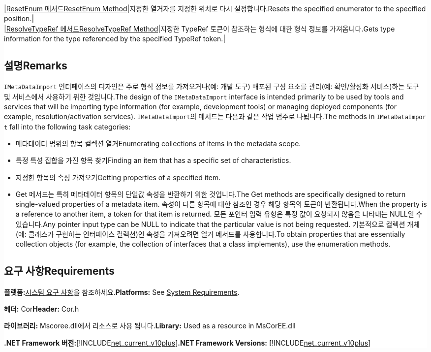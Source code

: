 |[<span data-ttu-id="78f52-227">ResetEnum 메서드</span><span class="sxs-lookup"><span data-stu-id="78f52-227">ResetEnum Method</span></span>](imetadataimport-resetenum-method.md)|<span data-ttu-id="78f52-228">지정한 열거자를 지정한 위치로 다시 설정합니다.</span><span class="sxs-lookup"><span data-stu-id="78f52-228">Resets the specified enumerator to the specified position.</span></span>|  
|[<span data-ttu-id="78f52-229">ResolveTypeRef 메서드</span><span class="sxs-lookup"><span data-stu-id="78f52-229">ResolveTypeRef Method</span></span>](imetadataimport-resolvetyperef-method.md)|<span data-ttu-id="78f52-230">지정한 TypeRef 토큰이 참조하는 형식에 대한 형식 정보를 가져옵니다.</span><span class="sxs-lookup"><span data-stu-id="78f52-230">Gets type information for the type referenced by the specified TypeRef token.</span></span>|  
  
## <a name="remarks"></a><span data-ttu-id="78f52-231">설명</span><span class="sxs-lookup"><span data-stu-id="78f52-231">Remarks</span></span>  
 <span data-ttu-id="78f52-232">`IMetaDataImport` 인터페이스의 디자인은 주로 형식 정보를 가져오거나(예: 개발 도구) 배포된 구성 요소를 관리(예: 확인/활성화 서비스)하는 도구 및 서비스에서 사용하기 위한 것입니다.</span><span class="sxs-lookup"><span data-stu-id="78f52-232">The design of the `IMetaDataImport` interface is intended primarily to be used by tools and services that will be importing type information (for example, development tools) or managing deployed components (for example, resolution/activation services).</span></span> <span data-ttu-id="78f52-233">`IMetaDataImport`의 메서드는 다음과 같은 작업 범주로 나뉩니다.</span><span class="sxs-lookup"><span data-stu-id="78f52-233">The methods in `IMetaDataImport` fall into the following task categories:</span></span>  
  
- <span data-ttu-id="78f52-234">메타데이터 범위의 항목 컬렉션 열거</span><span class="sxs-lookup"><span data-stu-id="78f52-234">Enumerating collections of items in the metadata scope.</span></span>  
  
- <span data-ttu-id="78f52-235">특정 특성 집합을 가진 항목 찾기</span><span class="sxs-lookup"><span data-stu-id="78f52-235">Finding an item that has a specific set of characteristics.</span></span>  
  
- <span data-ttu-id="78f52-236">지정한 항목의 속성 가져오기</span><span class="sxs-lookup"><span data-stu-id="78f52-236">Getting properties of a specified item.</span></span>  
  
- <span data-ttu-id="78f52-237">Get 메서드는 특히 메타데이터 항목의 단일값 속성을 반환하기 위한 것입니다.</span><span class="sxs-lookup"><span data-stu-id="78f52-237">The Get methods are specifically designed to return single-valued properties of a metadata item.</span></span> <span data-ttu-id="78f52-238">속성이 다른 항목에 대한 참조인 경우 해당 항목의 토큰이 반환됩니다.</span><span class="sxs-lookup"><span data-stu-id="78f52-238">When the property is a reference to another item, a token for that item is returned.</span></span> <span data-ttu-id="78f52-239">모든 포인터 입력 유형은 특정 값이 요청되지 않음을 나타내는 NULL일 수 있습니다.</span><span class="sxs-lookup"><span data-stu-id="78f52-239">Any pointer input type can be NULL to indicate that the particular value is not being requested.</span></span> <span data-ttu-id="78f52-240">기본적으로 컬렉션 개체(예: 클래스가 구현하는 인터페이스 컬렉션)인 속성을 가져오려면 열거 메서드를 사용합니다.</span><span class="sxs-lookup"><span data-stu-id="78f52-240">To obtain properties that are essentially collection objects (for example, the collection of interfaces that a class implements), use the enumeration methods.</span></span>  
  
## <a name="requirements"></a><span data-ttu-id="78f52-241">요구 사항</span><span class="sxs-lookup"><span data-stu-id="78f52-241">Requirements</span></span>  
 <span data-ttu-id="78f52-242">**플랫폼:**[시스템 요구 사항](../../get-started/system-requirements.md)을 참조하세요.</span><span class="sxs-lookup"><span data-stu-id="78f52-242">**Platforms:** See [System Requirements](../../get-started/system-requirements.md).</span></span>  
  
 <span data-ttu-id="78f52-243">**헤더:** Cor</span><span class="sxs-lookup"><span data-stu-id="78f52-243">**Header:** Cor.h</span></span>  
  
 <span data-ttu-id="78f52-244">**라이브러리:** Mscoree.dll에서 리소스로 사용 됩니다.</span><span class="sxs-lookup"><span data-stu-id="78f52-244">**Library:** Used as a resource in MsCorEE.dll</span></span>  
  
 <span data-ttu-id="78f52-245">**.NET Framework 버전:**[!INCLUDE[net_current_v10plus](../../../../includes/net-current-v10plus-md.md)]</span><span class="sxs-lookup"><span data-stu-id="78f52-245">**.NET Framework Versions:** [!INCLUDE[net_current_v10plus](../../../../includes/net-current-v10plus-md.md)]</span></span>  
  